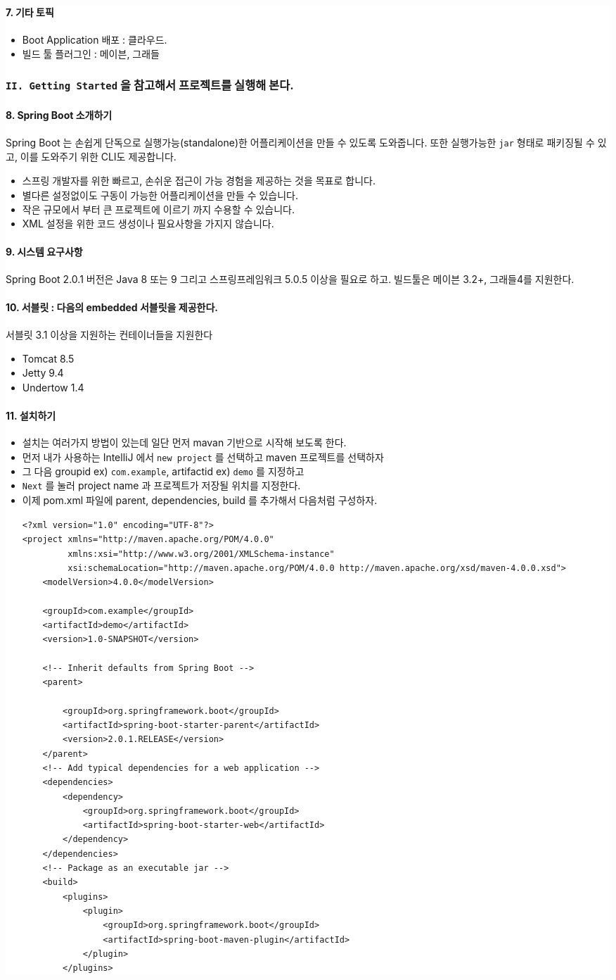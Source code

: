 #### 7. 기타 토픽
- Boot Application 배포 : 클라우드.
- 빌드 툴 플러그인 : 메이븐, 그래들


### `II. Getting Started` 을 참고해서 프로젝트를 실행해 본다.

#### 8. Spring Boot 소개하기

Spring Boot 는 손쉽게 단독으로 실행가능(standalone)한 어플리케이션을 만들 수 있도록 도와줍니다. 또한 실행가능한 `jar` 형태로 패키징될 수 있고, 이를 도와주기 위한 CLI도 제공합니다.
- 스프링 개발자를 위한 빠르고, 손쉬운 접근이 가능 경험을 제공하는 것을 목표로 합니다.
- 별다른 설정없이도 구동이 가능한 어플리케이션을 만들 수 있습니다.
- 작은 규모에서 부터 큰 프로젝트에 이르기 까지 수용할 수 있습니다.
- XML 설정을 위한 코드 생성이나 필요사항을 가지지 않습니다.

#### 9. 시스템 요구사항

Spring Boot 2.0.1 버전은 Java 8 또는 9 그리고 스프링프레임워크 5.0.5 이상을 필요로 하고. 빌드툴은 메이븐 3.2+, 그래들4를 지원한다.

#### 10. 서블릿 : 다음의 embedded 서블릿을 제공한다.

서블릿 3.1 이상을 지원하는 컨테이너들을 지원한다
- Tomcat 8.5
- Jetty 9.4
- Undertow 1.4

#### 11. 설치하기
  * 설치는 여러가지 방법이 있는데 일단 먼저 mavan 기반으로 시작해 보도록 한다.
  * 먼저 내가 사용하는 IntelliJ 에서 `new project` 를 선택하고 maven 프로젝트를 선택하자
  * 그 다음 groupid ex) `com.example`, artifactid ex) `demo` 를 지정하고
  * `Next` 를 눌러 project name 과 프로젝트가 저장될 위치를 지정한다.
  * 이제 pom.xml 파일에 parent, dependencies, build 를 추가해서 다음처럼 구성하자.
    ```
    <?xml version="1.0" encoding="UTF-8"?>
    <project xmlns="http://maven.apache.org/POM/4.0.0"
             xmlns:xsi="http://www.w3.org/2001/XMLSchema-instance"
             xsi:schemaLocation="http://maven.apache.org/POM/4.0.0 http://maven.apache.org/xsd/maven-4.0.0.xsd">
        <modelVersion>4.0.0</modelVersion>

        <groupId>com.example</groupId>
        <artifactId>demo</artifactId>
        <version>1.0-SNAPSHOT</version>

        <!-- Inherit defaults from Spring Boot -->
        <parent>

            <groupId>org.springframework.boot</groupId>
            <artifactId>spring-boot-starter-parent</artifactId>
            <version>2.0.1.RELEASE</version>
        </parent>
        <!-- Add typical dependencies for a web application -->
        <dependencies>
            <dependency>
                <groupId>org.springframework.boot</groupId>
                <artifactId>spring-boot-starter-web</artifactId>
            </dependency>
        </dependencies>
        <!-- Package as an executable jar -->
        <build>
            <plugins>
                <plugin>
                    <groupId>org.springframework.boot</groupId>
                    <artifactId>spring-boot-maven-plugin</artifactId>
                </plugin>
            </plugins>